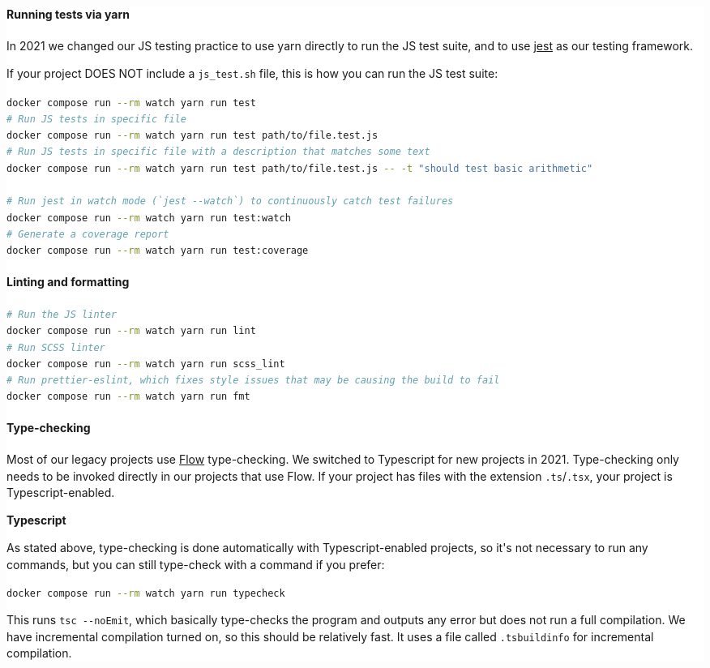 #### Running tests via yarn

In 2021 we changed our JS testing practice to use yarn directly to run the JS test suite, and to use [jest](https://jestjs.io/docs/getting-started)
as our testing framework.

If your project DOES NOT include a `js_test.sh` file, this is how you can run the JS test suite:

```bash
docker compose run --rm watch yarn run test
# Run JS tests in specific file
docker compose run --rm watch yarn run test path/to/file.test.js
# Run JS tests in specific file with a description that matches some text
docker compose run --rm watch yarn run test path/to/file.test.js -- -t "should test basic arithmetic"

# Run jest in watch mode (`jest --watch`) to continuously catch test failures
docker compose run --rm watch yarn run test:watch
# Generate a coverage report
docker compose run --rm watch yarn run test:coverage
```

#### Linting and formatting

```bash
# Run the JS linter
docker compose run --rm watch yarn run lint
# Run SCSS linter
docker compose run --rm watch yarn run scss_lint
# Run prettier-eslint, which fixes style issues that may be causing the build to fail
docker compose run --rm watch yarn run fmt
```

#### Type-checking

Most of our legacy projects use [Flow](https://flow.org/en/docs/)
type-checking. We switched to Typescript for new projects in 2021. Type-checking only needs to be invoked directly
in our projects that use Flow. If your project has files with the extension `.ts`/`.tsx`, your project is
Typescript-enabled.

**Typescript**

As stated above, type-checking is done automatically with Typescript-enabled projects, so it's not necessary to run
any commands, but you can still type-check with a command if you prefer:

```bash
docker compose run --rm watch yarn run typecheck
```

This runs `tsc --noEmit`, which basically type-checks the program and outputs
any error but does not run a full compilation. We have incremental compilation
turned on, so this should be relatively fast. It uses a file called
`.tsbuildinfo` for incremental compilation.
